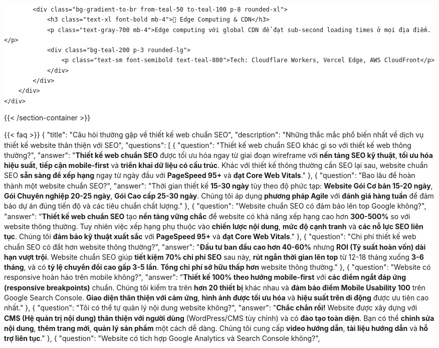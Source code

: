             <div class="bg-gradient-to-br from-teal-50 to-teal-100 p-8 rounded-xl">
                <h3 class="text-xl font-bold mb-4">🚀 Edge Computing & CDN</h3>
                <p class="text-gray-700 mb-4">Edge computing với global CDN để đạt sub-second loading times ở mọi địa điểm.</p>
                <div class="bg-teal-200 p-3 rounded-lg">
                    <p class="text-sm font-semibold text-teal-800">Tech: Cloudflare Workers, Vercel Edge, AWS CloudFront</p>
                </div>
            </div>
        </div>
    </div>
{{< /section-container >}}

{{< faq >}}
{
  "title": "Câu hỏi thường gặp về thiết kế web chuẩn SEO",
  "description": "Những thắc mắc phổ biến nhất về dịch vụ thiết kế website thân thiện với SEO",
  "questions": [
    {
      "question": "Thiết kế web chuẩn SEO khác gì so với thiết kế web thông thường?",
      "answer": "**Thiết kế web chuẩn SEO** được tối ưu hóa ngay từ giai đoạn wireframe với **nền tảng SEO kỹ thuật**, **tối ưu hóa hiệu suất**, **tiếp cận mobile-first** và **triển khai dữ liệu có cấu trúc**. Khác với thiết kế thông thường cần SEO lại sau, website chuẩn SEO **sẵn sàng để xếp hạng** ngay từ ngày đầu với **PageSpeed 95+** và **đạt Core Web Vitals**."
    },
    {
      "question": "Bao lâu để hoàn thành một website chuẩn SEO?",
      "answer": "Thời gian thiết kế **15-30 ngày** tùy theo độ phức tạp: **Website Gói Cơ bản 15-20 ngày**, **Gói Chuyên nghiệp 20-25 ngày**, **Gói Cao cấp 25-30 ngày**. Chúng tôi áp dụng **phương pháp Agile** với **đánh giá hàng tuần** để đảm bảo dự án đúng tiến độ và các tiêu chuẩn chất lượng."
    },
    {
      "question": "Website chuẩn SEO có đảm bảo lên top Google không?",
      "answer": "**Thiết kế web chuẩn SEO** tạo **nền tảng vững chắc** để website có khả năng xếp hạng cao hơn **300-500%** so với website thông thường. Tuy nhiên việc xếp hạng phụ thuộc vào **chiến lược nội dung**, **mức độ cạnh tranh** và **các nỗ lực SEO liên tục**. Chúng tôi **đảm bảo kỹ thuật xuất sắc** với **PageSpeed 95+** và **đạt Core Web Vitals**."
    },
    {
      "question": "Chi phí thiết kế web chuẩn SEO có đắt hơn website thông thường?",
      "answer": "**Đầu tư ban đầu cao hơn 40-60%** nhưng **ROI (Tỷ suất hoàn vốn) dài hạn vượt trội**. Website chuẩn SEO giúp **tiết kiệm 70% chi phí SEO** sau này, **rút ngắn thời gian lên top** từ 12-18 tháng xuống **3-6 tháng**, và có **tỷ lệ chuyển đổi cao gấp 3-5 lần**. **Tổng chi phí sở hữu thấp hơn** website thông thường."
    },
    {
      "question": "Website có responsive hoàn hảo trên mobile không?",
      "answer": "**Thiết kế 100% theo hướng mobile-first** với **các điểm ngắt đáp ứng (responsive breakpoints)** chuẩn. Chúng tôi kiểm tra trên **hơn 20 thiết bị** khác nhau và **đảm bảo điểm Mobile Usability 100** trên Google Search Console. **Giao diện thân thiện với cảm ứng**, **hình ảnh được tối ưu hóa** và **hiệu suất trên di động** được ưu tiên cao nhất."
    },
    {
      "question": "Tôi có thể tự quản lý nội dung website không?",
      "answer": "**Chắc chắn rồi!** Website được xây dựng với **CMS (Hệ quản trị nội dung) thân thiện với người dùng** (WordPress/CMS tùy chỉnh) và có **đào tạo toàn diện**. Bạn có thể **chỉnh sửa nội dung**, **thêm trang mới**, **quản lý sản phẩm** một cách dễ dàng. Chúng tôi cung cấp **video hướng dẫn**, **tài liệu hướng dẫn** và **hỗ trợ liên tục**."
    },
    {
      "question": "Website có tích hợp Google Analytics và Search Console không?",